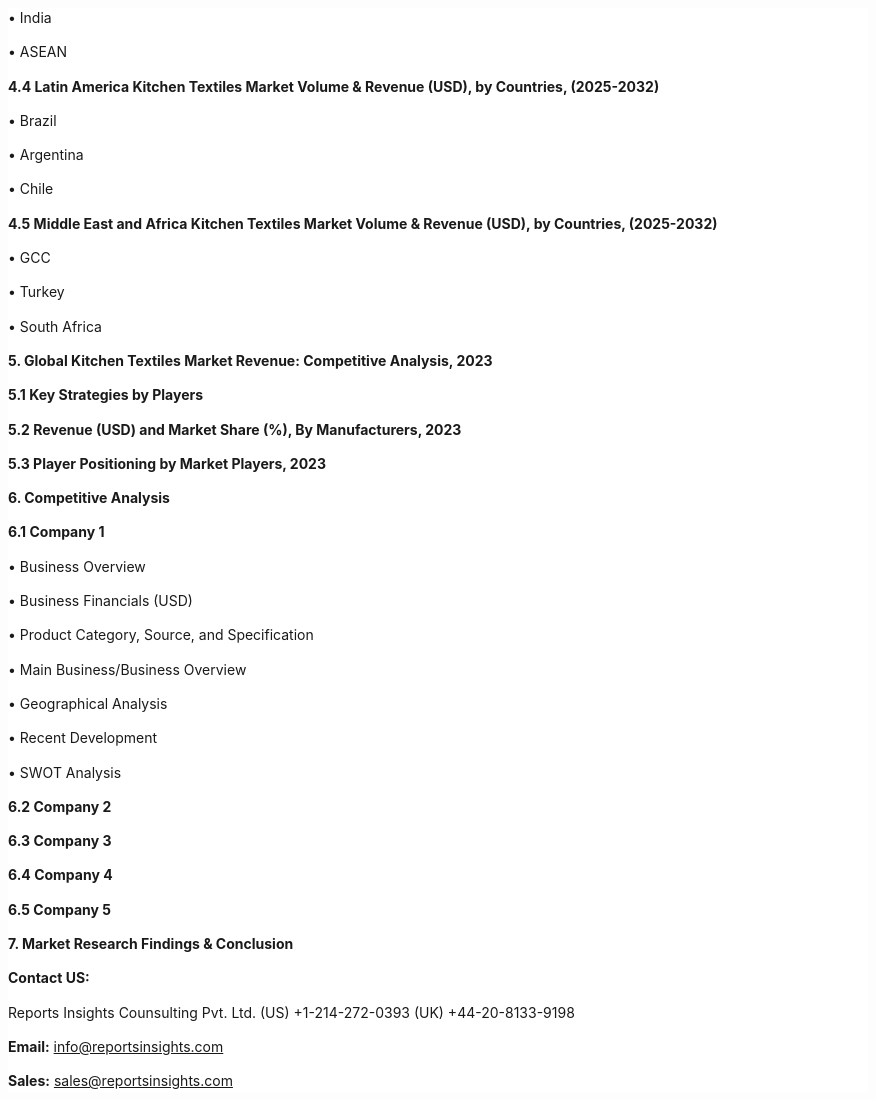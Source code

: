 • India

• ASEAN

<strong>4.4 Latin America Kitchen Textiles Market Volume &amp; Revenue (USD), by Countries, (2025-2032)</strong>

• Brazil

• Argentina

• Chile

<strong>4.5 Middle East and Africa Kitchen Textiles Market Volume &amp; Revenue (USD), by Countries, (2025-2032)</strong>

• GCC

• Turkey

• South Africa

<strong>5. Global Kitchen Textiles Market Revenue: Competitive Analysis, 2023</strong>

<strong>5.1 Key Strategies by Players</strong>

<strong>5.2 Revenue (USD) and Market Share (%), By Manufacturers, 2023</strong>

<strong>5.3 Player Positioning by Market Players, 2023</strong>

<strong>6. Competitive Analysis</strong>

<strong>6.1 Company 1</strong>

• Business Overview

• Business Financials (USD)

• Product Category, Source, and Specification

• Main Business/Business Overview

• Geographical Analysis

• Recent Development

• SWOT Analysis

<strong>6.2 Company 2</strong>

<strong>6.3 Company 3</strong>

<strong>6.4 Company 4</strong>

<strong>6.5 Company 5</strong>

<strong>7. Market Research Findings &amp; Conclusion</strong>

<strong>Contact US:</strong>

Reports Insights Counsulting Pvt. Ltd.
(US) +1-214-272-0393
(UK) +44-20-8133-9198
<p class=""""><b>Email:</b> <a href=mailto:info@reportsinsights.com>info@reportsinsights.com</a></p>
<p class=""""><b>Sales:</b> <a href=mailto:sales@reportsinsights.com>sales@reportsinsights.com</a></p>
